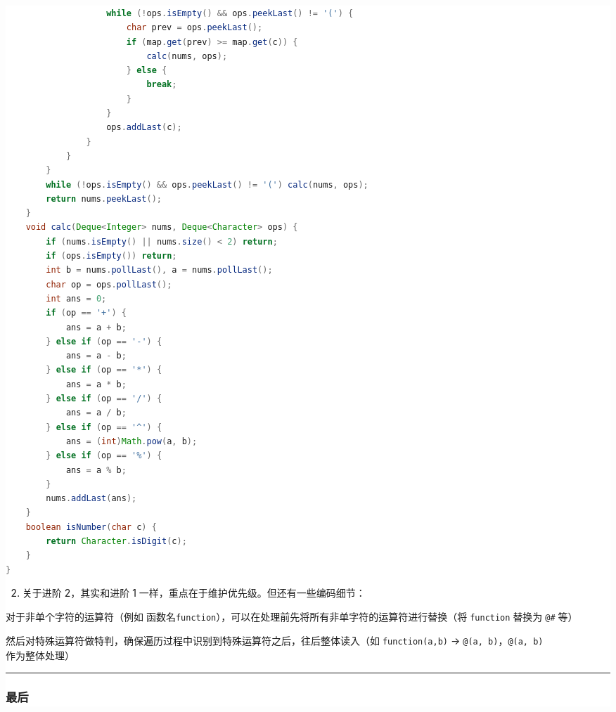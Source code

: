 ```java
                    while (!ops.isEmpty() && ops.peekLast() != '(') {
                        char prev = ops.peekLast();
                        if (map.get(prev) >= map.get(c)) {
                            calc(nums, ops);
                        } else {
                            break;
                        }
                    }
                    ops.addLast(c);
                }
            }
        }
        while (!ops.isEmpty() && ops.peekLast() != '(') calc(nums, ops);
        return nums.peekLast();
    }
    void calc(Deque<Integer> nums, Deque<Character> ops) {
        if (nums.isEmpty() || nums.size() < 2) return;
        if (ops.isEmpty()) return;
        int b = nums.pollLast(), a = nums.pollLast();
        char op = ops.pollLast();
        int ans = 0;
        if (op == '+') {
            ans = a + b;
        } else if (op == '-') {
            ans = a - b;
        } else if (op == '*') {
            ans = a * b;
        } else if (op == '/') {
            ans = a / b;
        } else if (op == '^') {
            ans = (int)Math.pow(a, b);
        } else if (op == '%') {
            ans = a % b;
        }
        nums.addLast(ans);
    }
    boolean isNumber(char c) {
        return Character.isDigit(c);
    }
}
```

2. 关于进阶 $2$，其实和进阶 $1$ 一样，重点在于维护优先级。但还有一些编码细节：

对于非单个字符的运算符（例如 函数名`function`），可以在处理前先将所有非单字符的运算符进行替换（将 `function` 替换为 `@#` 等）

然后对特殊运算符做特判，确保遍历过程中识别到特殊运算符之后，往后整体读入（如 `function(a,b)` -> `@(a, b)`，`@(a, b)` 作为整体处理）

---

### 最后
